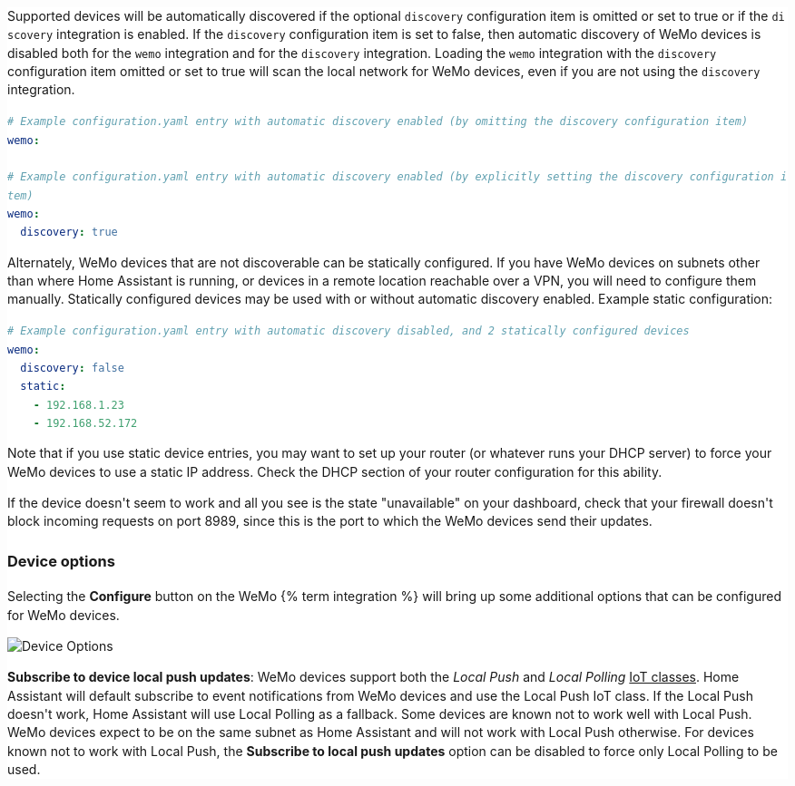 Supported devices will be automatically discovered if the optional `discovery` configuration item is omitted or set to true or if the `discovery` integration is enabled. If the `discovery` configuration item is set to false, then automatic discovery of WeMo devices is disabled both for the `wemo` integration and for the `discovery` integration. Loading the `wemo` integration with the `discovery` configuration item omitted or set to true will scan the local network for WeMo devices, even if you are not using the `discovery` integration.

```yaml
# Example configuration.yaml entry with automatic discovery enabled (by omitting the discovery configuration item)
wemo:

# Example configuration.yaml entry with automatic discovery enabled (by explicitly setting the discovery configuration item)
wemo:
  discovery: true
```

Alternately, WeMo devices that are not discoverable can be statically configured. If you have WeMo devices on subnets other than where Home Assistant is running, or devices in a remote location reachable over a VPN, you will need to configure them manually. Statically configured devices may be used with or without automatic discovery enabled. Example static configuration:

```yaml
# Example configuration.yaml entry with automatic discovery disabled, and 2 statically configured devices
wemo:
  discovery: false
  static:
    - 192.168.1.23
    - 192.168.52.172
```

Note that if you use static device entries, you may want to set up your router (or whatever runs your DHCP server) to force your WeMo devices to use a static IP address. Check the DHCP section of your router configuration for this ability.

If the device doesn't seem to work and all you see is the state "unavailable" on your dashboard, check that your firewall doesn't block incoming requests on port 8989, since this is the port to which the WeMo devices send their updates.

### Device options

Selecting the **Configure** button on the WeMo {% term integration %} will bring up some additional options that can be configured for WeMo devices.

![Device Options](/images/integrations/wemo/device_options.png)

**Subscribe to device local push updates**: WeMo devices support both the *Local Push* and *Local Polling* [IoT classes](/blog/2016/02/12/classifying-the-internet-of-things/#classifiers). Home Assistant will default subscribe to event notifications from WeMo devices and use the Local Push IoT class. If the Local Push doesn't work, Home Assistant will use Local Polling as a fallback. Some devices are known not to work well with Local Push. WeMo devices expect to be on the same subnet as Home Assistant and will not work with Local Push otherwise. For devices known not to work with Local Push, the **Subscribe to local push updates** option can be disabled to force only Local Polling to be used.

